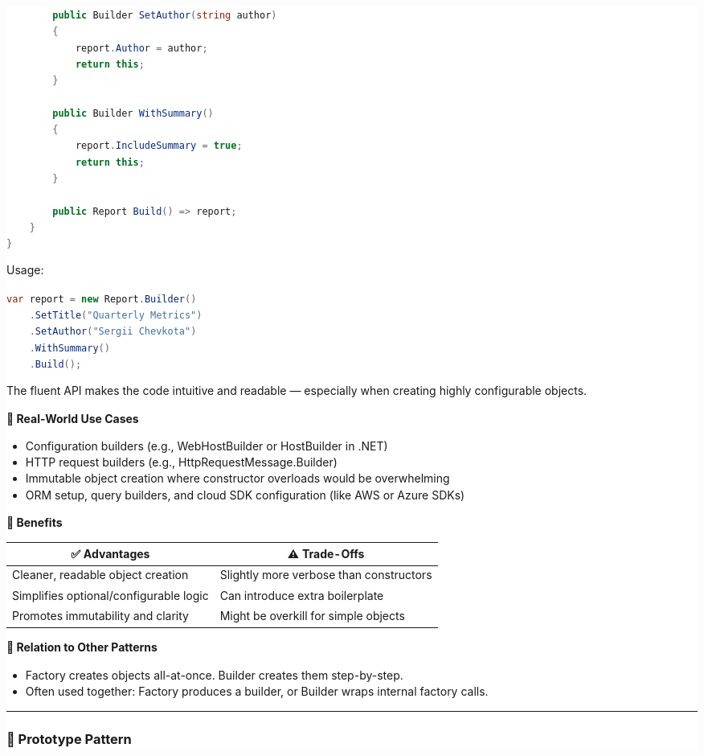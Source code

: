 ```csharp
        public Builder SetAuthor(string author)
        {
            report.Author = author;
            return this;
        }

        public Builder WithSummary()
        {
            report.IncludeSummary = true;
            return this;
        }

        public Report Build() => report;
    }
}
```

Usage:

```csharp
var report = new Report.Builder()
    .SetTitle("Quarterly Metrics")
    .SetAuthor("Sergii Chevkota")
    .WithSummary()
    .Build();
```

The fluent API makes the code intuitive and readable — especially when creating highly configurable objects.

**🚀 Real-World Use Cases**

- Configuration builders (e.g., WebHostBuilder or HostBuilder in .NET)
- HTTP request builders (e.g., HttpRequestMessage.Builder)
- Immutable object creation where constructor overloads would be overwhelming
- ORM setup, query builders, and cloud SDK configuration (like AWS or Azure SDKs)

**🧠 Benefits**

| ✅ Advantages | ⚠️ Trade-Offs |
|--------------|--------------|
| Cleaner, readable object creation | Slightly more verbose than constructors |
| Simplifies optional/configurable logic | Can introduce extra boilerplate |
| Promotes immutability and clarity | Might be overkill for simple objects |

**🔗 Relation to Other Patterns**

- Factory creates objects all-at-once. Builder creates them step-by-step.
- Often used together: Factory produces a builder, or Builder wraps internal factory calls.

---

### 🧬 Prototype Pattern
